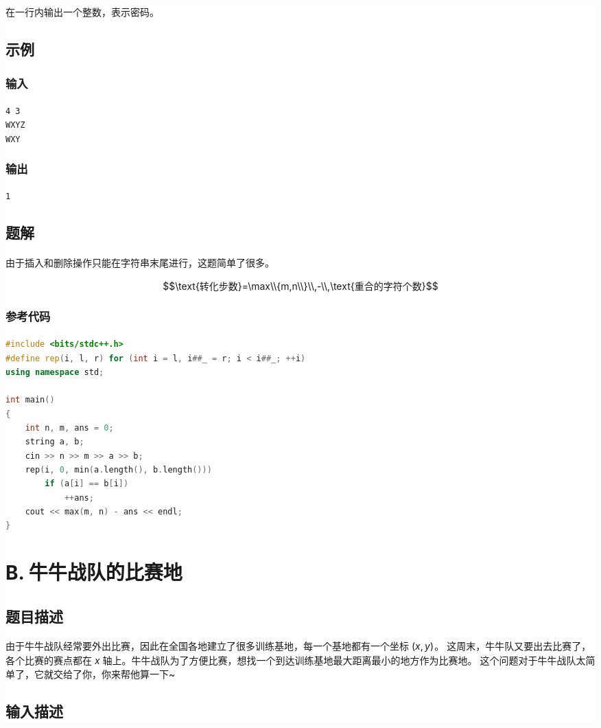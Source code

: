 在一行内输出一个整数，表示密码。

## 示例

### 输入

``` plain
4 3
WXYZ
WXY
```

### 输出

``` plain
1
```

## 题解

由于插入和删除操作只能在字符串末尾进行，这题简单了很多。

$$\text{转化步数}=\max\\{m,n\\}\\,-\\,\text{重合的字符个数}$$

### 参考代码

``` c++ A.cpp
#include <bits/stdc++.h>
#define rep(i, l, r) for (int i = l, i##_ = r; i < i##_; ++i)
using namespace std;

int main()
{
    int n, m, ans = 0;
    string a, b;
    cin >> n >> m >> a >> b;
    rep(i, 0, min(a.length(), b.length()))
        if (a[i] == b[i])
            ++ans;
    cout << max(m, n) - ans << endl;
}
```

# B. 牛牛战队的比赛地

## 题目描述

由于牛牛战队经常要外出比赛，因此在全国各地建立了很多训练基地，每一个基地都有一个坐标 $(x,y)$&hairsp;。
这周末，牛牛队又要出去比赛了，各个比赛的赛点都在 $x$ 轴上。牛牛战队为了方便比赛，想找一个到达训练基地最大距离最小的地方作为比赛地。
这个问题对于牛牛战队太简单了，它就交给了你，你来帮他算一下~

## 输入描述
